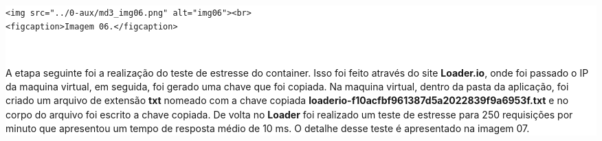     <img src="../0-aux/md3_img06.png" alt="img06"><br>
    <figcaption>Imagem 06.</figcaption>
  </figure></div><br>

  A etapa seguinte foi a realização do teste de estresse do container. Isso foi feito através do site **Loader.io**, onde foi passado o IP da maquina virtual, em seguida, foi gerado uma chave que foi copiada. Na maquina virtual, dentro da pasta da aplicação, foi criado um arquivo de extensão **txt** nomeado com a chave copiada **loaderio-f10acfbf961387d5a2022839f9a6953f.txt** e no corpo do arquivo foi escrito a chave copiada. De volta no **Loader** foi realizado um teste de estresse para 250 requisições por minuto que apresentou um tempo de resposta médio de 10 ms. O detalhe desse teste é apresentado na imagem 07.
